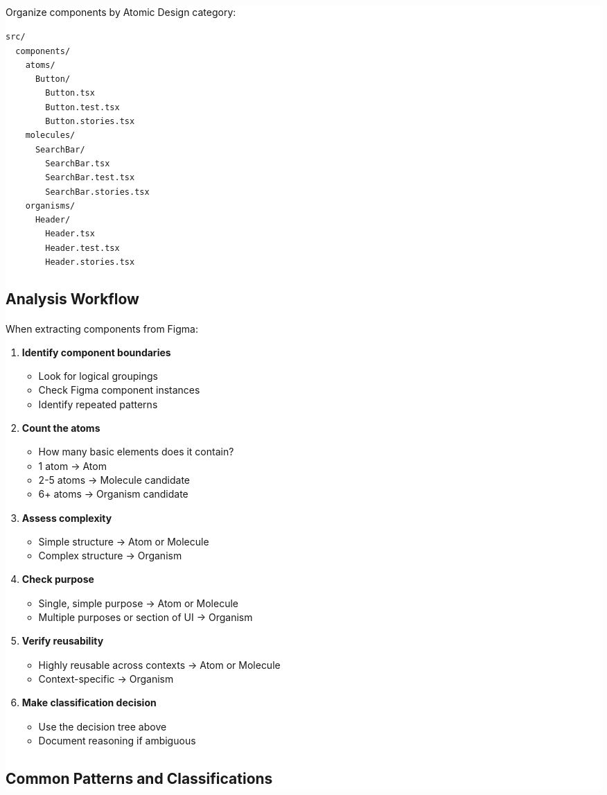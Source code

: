 Organize components by Atomic Design category:

```
src/
  components/
    atoms/
      Button/
        Button.tsx
        Button.test.tsx
        Button.stories.tsx
    molecules/
      SearchBar/
        SearchBar.tsx
        SearchBar.test.tsx
        SearchBar.stories.tsx
    organisms/
      Header/
        Header.tsx
        Header.test.tsx
        Header.stories.tsx
```

## Analysis Workflow

When extracting components from Figma:

1. **Identify component boundaries**
   - Look for logical groupings
   - Check Figma component instances
   - Identify repeated patterns

2. **Count the atoms**
   - How many basic elements does it contain?
   - 1 atom → Atom
   - 2-5 atoms → Molecule candidate
   - 6+ atoms → Organism candidate

3. **Assess complexity**
   - Simple structure → Atom or Molecule
   - Complex structure → Organism

4. **Check purpose**
   - Single, simple purpose → Atom or Molecule
   - Multiple purposes or section of UI → Organism

5. **Verify reusability**
   - Highly reusable across contexts → Atom or Molecule
   - Context-specific → Organism

6. **Make classification decision**
   - Use the decision tree above
   - Document reasoning if ambiguous

## Common Patterns and Classifications
